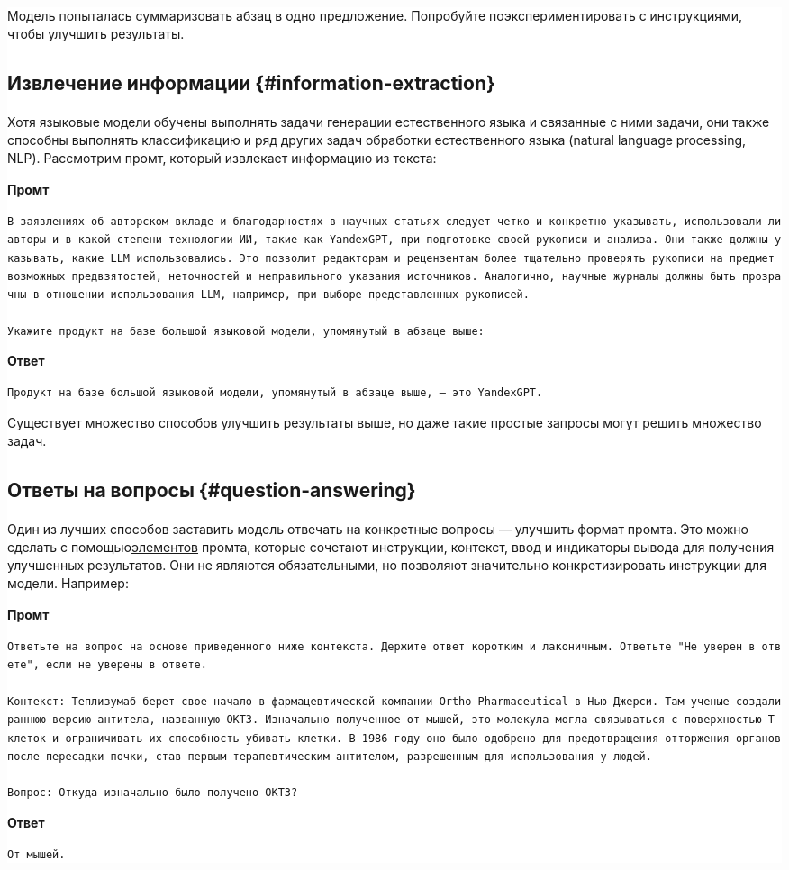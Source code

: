 Модель попыталась суммаризовать абзац в одно предложение. Попробуйте поэкспериментировать с инструкциями, чтобы улучшить результаты.

## Извлечение информации {#information-extraction}

Хотя языковые модели обучены выполнять задачи генерации естественного языка и связанные с ними задачи, они также способны выполнять классификацию и ряд других задач обработки естественного языка (natural language processing, NLP). Рассмотрим промт, который извлекает информацию из текста:

**Промт**

```text
В заявлениях об авторском вкладе и благодарностях в научных статьях следует четко и конкретно указывать, использовали ли авторы и в какой степени технологии ИИ, такие как YandexGPT, при подготовке своей рукописи и анализа. Они также должны указывать, какие LLM использовались. Это позволит редакторам и рецензентам более тщательно проверять рукописи на предмет возможных предвзятостей, неточностей и неправильного указания источников. Аналогично, научные журналы должны быть прозрачны в отношении использования LLM, например, при выборе представленных рукописей.

Укажите продукт на базе большой языковой модели, упомянутый в абзаце выше:
```

**Ответ**

```text
Продукт на базе большой языковой модели, упомянутый в абзаце выше, — это YandexGPT.
```

Существует множество способов улучшить результаты выше, но даже такие простые запросы могут решить множество задач.

## Ответы на вопросы {#question-answering}

Один из лучших способов заставить модель отвечать на конкретные вопросы — улучшить формат промта. Это можно сделать с помощью[элементов](elements.md) промта, которые сочетают инструкции, контекст, ввод и индикаторы вывода для получения улучшенных результатов. Они не являются обязательными, но позволяют значительно конкретизировать инструкции для модели. Например:

**Промт**

```text
Ответьте на вопрос на основе приведенного ниже контекста. Держите ответ коротким и лаконичным. Ответьте "Не уверен в ответе", если не уверены в ответе.

Контекст: Теплизумаб берет свое начало в фармацевтической компании Ortho Pharmaceutical в Нью-Джерси. Там ученые создали раннюю версию антитела, названную OKT3. Изначально полученное от мышей, это молекула могла связываться с поверхностью Т-клеток и ограничивать их способность убивать клетки. В 1986 году оно было одобрено для предотвращения отторжения органов после пересадки почки, став первым терапевтическим антителом, разрешенным для использования у людей.

Вопрос: Откуда изначально было получено OKT3?
```

**Ответ**

```text
От мышей.
```
